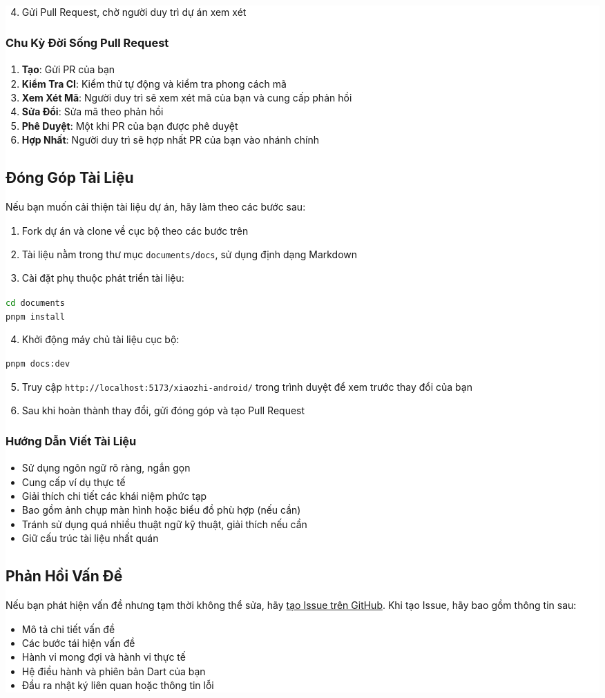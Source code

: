 4. Gửi Pull Request, chờ người duy trì dự án xem xét

### Chu Kỳ Đời Sống Pull Request

1. **Tạo**: Gửi PR của bạn
2. **Kiểm Tra CI**: Kiểm thử tự động và kiểm tra phong cách mã
3. **Xem Xét Mã**: Người duy trì sẽ xem xét mã của bạn và cung cấp phản hồi
4. **Sửa Đổi**: Sửa mã theo phản hồi
5. **Phê Duyệt**: Một khi PR của bạn được phê duyệt
6. **Hợp Nhất**: Người duy trì sẽ hợp nhất PR của bạn vào nhánh chính

## Đóng Góp Tài Liệu

Nếu bạn muốn cải thiện tài liệu dự án, hãy làm theo các bước sau:

1. Fork dự án và clone về cục bộ theo các bước trên

2. Tài liệu nằm trong thư mục `documents/docs`, sử dụng định dạng Markdown

3. Cài đặt phụ thuộc phát triển tài liệu:

```bash
cd documents
pnpm install
```

4. Khởi động máy chủ tài liệu cục bộ:

```bash
pnpm docs:dev
```

5. Truy cập `http://localhost:5173/xiaozhi-android/` trong trình duyệt để xem trước thay đổi của bạn

6. Sau khi hoàn thành thay đổi, gửi đóng góp và tạo Pull Request

### Hướng Dẫn Viết Tài Liệu

- Sử dụng ngôn ngữ rõ ràng, ngắn gọn
- Cung cấp ví dụ thực tế
- Giải thích chi tiết các khái niệm phức tạp
- Bao gồm ảnh chụp màn hình hoặc biểu đồ phù hợp (nếu cần)
- Tránh sử dụng quá nhiều thuật ngữ kỹ thuật, giải thích nếu cần
- Giữ cấu trúc tài liệu nhất quán

## Phản Hồi Vấn Đề

Nếu bạn phát hiện vấn đề nhưng tạm thời không thể sửa, hãy [tạo Issue trên GitHub](https://github.com/TOM88812/xiaozhi-android-client/issues/new). Khi tạo Issue, hãy bao gồm thông tin sau:

- Mô tả chi tiết vấn đề
- Các bước tái hiện vấn đề
- Hành vi mong đợi và hành vi thực tế
- Hệ điều hành và phiên bản Dart của bạn
- Đầu ra nhật ký liên quan hoặc thông tin lỗi

